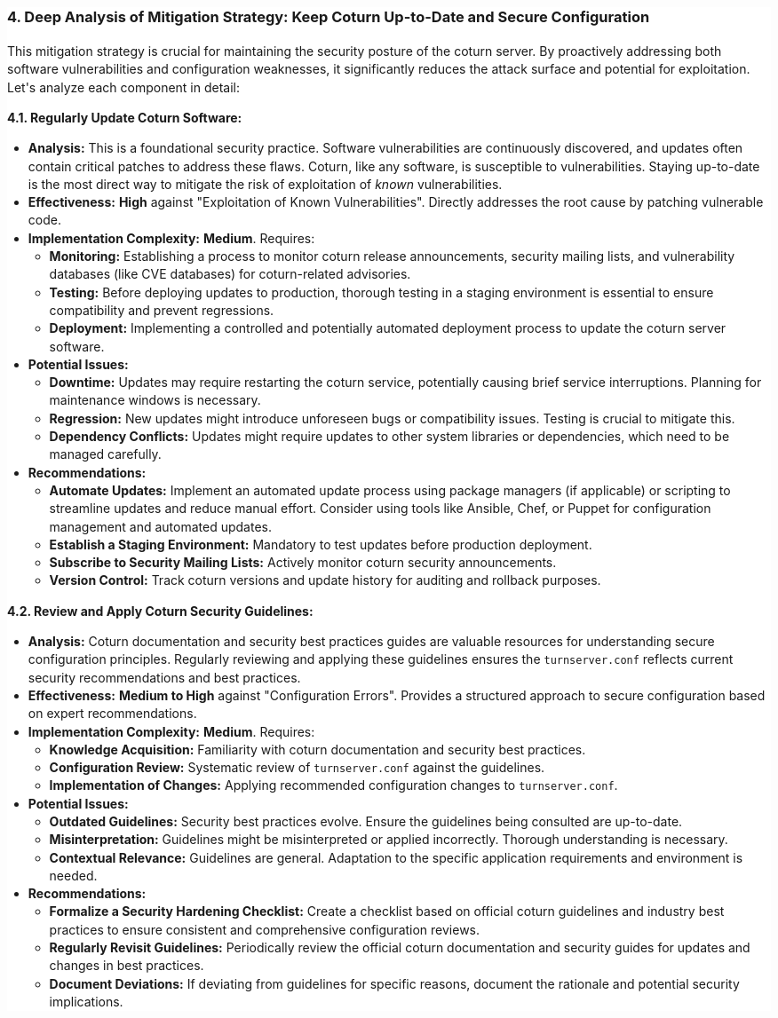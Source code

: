 ### 4. Deep Analysis of Mitigation Strategy: Keep Coturn Up-to-Date and Secure Configuration

This mitigation strategy is crucial for maintaining the security posture of the coturn server. By proactively addressing both software vulnerabilities and configuration weaknesses, it significantly reduces the attack surface and potential for exploitation. Let's analyze each component in detail:

**4.1. Regularly Update Coturn Software:**

*   **Analysis:** This is a foundational security practice. Software vulnerabilities are continuously discovered, and updates often contain critical patches to address these flaws.  Coturn, like any software, is susceptible to vulnerabilities.  Staying up-to-date is the most direct way to mitigate the risk of exploitation of *known* vulnerabilities.
*   **Effectiveness:** **High** against "Exploitation of Known Vulnerabilities".  Directly addresses the root cause by patching vulnerable code.
*   **Implementation Complexity:** **Medium**. Requires:
    *   **Monitoring:** Establishing a process to monitor coturn release announcements, security mailing lists, and vulnerability databases (like CVE databases) for coturn-related advisories.
    *   **Testing:**  Before deploying updates to production, thorough testing in a staging environment is essential to ensure compatibility and prevent regressions.
    *   **Deployment:**  Implementing a controlled and potentially automated deployment process to update the coturn server software.
*   **Potential Issues:**
    *   **Downtime:** Updates may require restarting the coturn service, potentially causing brief service interruptions. Planning for maintenance windows is necessary.
    *   **Regression:**  New updates might introduce unforeseen bugs or compatibility issues. Testing is crucial to mitigate this.
    *   **Dependency Conflicts:** Updates might require updates to other system libraries or dependencies, which need to be managed carefully.
*   **Recommendations:**
    *   **Automate Updates:** Implement an automated update process using package managers (if applicable) or scripting to streamline updates and reduce manual effort. Consider using tools like Ansible, Chef, or Puppet for configuration management and automated updates.
    *   **Establish a Staging Environment:**  Mandatory to test updates before production deployment.
    *   **Subscribe to Security Mailing Lists:**  Actively monitor coturn security announcements.
    *   **Version Control:** Track coturn versions and update history for auditing and rollback purposes.

**4.2. Review and Apply Coturn Security Guidelines:**

*   **Analysis:** Coturn documentation and security best practices guides are valuable resources for understanding secure configuration principles. Regularly reviewing and applying these guidelines ensures the `turnserver.conf` reflects current security recommendations and best practices.
*   **Effectiveness:** **Medium to High** against "Configuration Errors".  Provides a structured approach to secure configuration based on expert recommendations.
*   **Implementation Complexity:** **Medium**. Requires:
    *   **Knowledge Acquisition:**  Familiarity with coturn documentation and security best practices.
    *   **Configuration Review:**  Systematic review of `turnserver.conf` against the guidelines.
    *   **Implementation of Changes:**  Applying recommended configuration changes to `turnserver.conf`.
*   **Potential Issues:**
    *   **Outdated Guidelines:** Security best practices evolve. Ensure the guidelines being consulted are up-to-date.
    *   **Misinterpretation:**  Guidelines might be misinterpreted or applied incorrectly. Thorough understanding is necessary.
    *   **Contextual Relevance:**  Guidelines are general.  Adaptation to the specific application requirements and environment is needed.
*   **Recommendations:**
    *   **Formalize a Security Hardening Checklist:** Create a checklist based on official coturn guidelines and industry best practices to ensure consistent and comprehensive configuration reviews.
    *   **Regularly Revisit Guidelines:**  Periodically review the official coturn documentation and security guides for updates and changes in best practices.
    *   **Document Deviations:** If deviating from guidelines for specific reasons, document the rationale and potential security implications.
